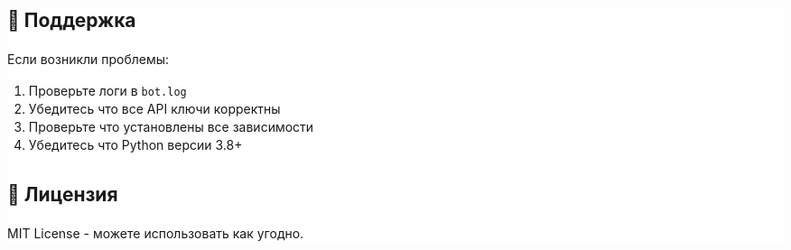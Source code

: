 ## 🤝 Поддержка

Если возникли проблемы:
1. Проверьте логи в `bot.log`
2. Убедитесь что все API ключи корректны
3. Проверьте что установлены все зависимости
4. Убедитесь что Python версии 3.8+

## 📄 Лицензия

MIT License - можете использовать как угодно.